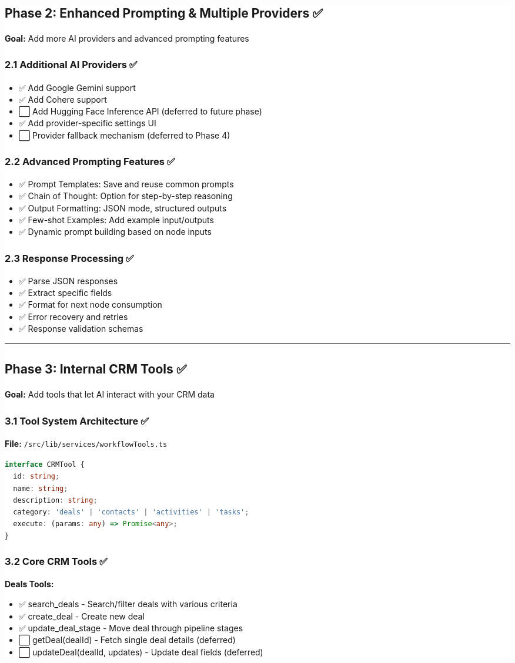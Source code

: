 
## Phase 2: Enhanced Prompting & Multiple Providers ✅

**Goal:** Add more AI providers and advanced prompting features

### 2.1 Additional AI Providers ✅
- ✅ Add Google Gemini support
- ✅ Add Cohere support
- ⬜ Add Hugging Face Inference API (deferred to future phase)
- ✅ Add provider-specific settings UI
- ⬜ Provider fallback mechanism (deferred to Phase 4)

### 2.2 Advanced Prompting Features ✅
- ✅ Prompt Templates: Save and reuse common prompts
- ✅ Chain of Thought: Option for step-by-step reasoning
- ✅ Output Formatting: JSON mode, structured outputs
- ✅ Few-shot Examples: Add example input/outputs
- ✅ Dynamic prompt building based on node inputs

### 2.3 Response Processing ✅
- ✅ Parse JSON responses
- ✅ Extract specific fields
- ✅ Format for next node consumption
- ✅ Error recovery and retries
- ✅ Response validation schemas

---

## Phase 3: Internal CRM Tools ✅

**Goal:** Add tools that let AI interact with your CRM data

### 3.1 Tool System Architecture ✅
**File:** `/src/lib/services/workflowTools.ts`
```typescript
interface CRMTool {
  id: string;
  name: string;
  description: string;
  category: 'deals' | 'contacts' | 'activities' | 'tasks';
  execute: (params: any) => Promise<any>;
}
```

### 3.2 Core CRM Tools ✅

**Deals Tools:**
- ✅ search_deals - Search/filter deals with various criteria
- ✅ create_deal - Create new deal
- ✅ update_deal_stage - Move deal through pipeline stages
- ⬜ getDeal(dealId) - Fetch single deal details (deferred)
- ⬜ updateDeal(dealId, updates) - Update deal fields (deferred)
